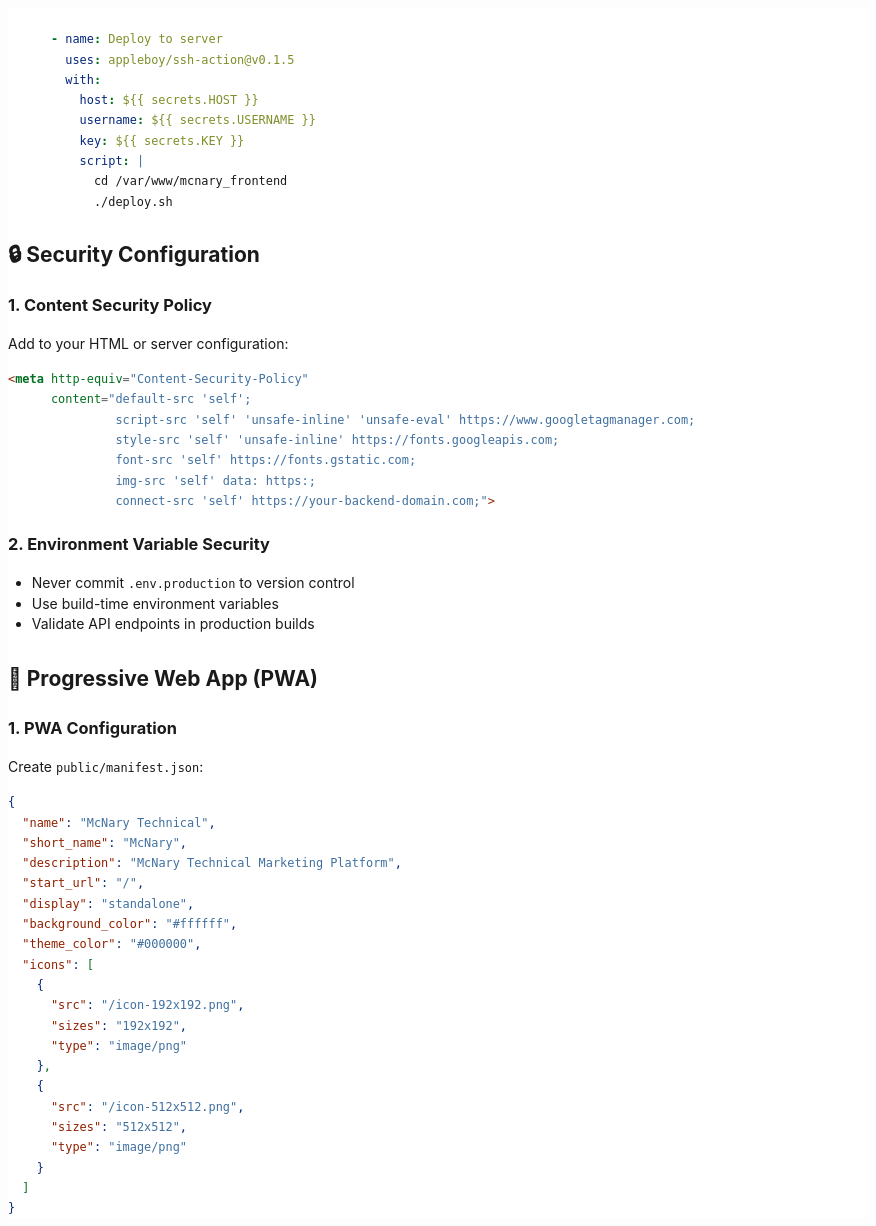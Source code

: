 ```yaml
      
      - name: Deploy to server
        uses: appleboy/ssh-action@v0.1.5
        with:
          host: ${{ secrets.HOST }}
          username: ${{ secrets.USERNAME }}
          key: ${{ secrets.KEY }}
          script: |
            cd /var/www/mcnary_frontend
            ./deploy.sh
```

## 🔒 Security Configuration

### 1. Content Security Policy

Add to your HTML or server configuration:

```html
<meta http-equiv="Content-Security-Policy" 
      content="default-src 'self'; 
               script-src 'self' 'unsafe-inline' 'unsafe-eval' https://www.googletagmanager.com; 
               style-src 'self' 'unsafe-inline' https://fonts.googleapis.com; 
               font-src 'self' https://fonts.gstatic.com; 
               img-src 'self' data: https:; 
               connect-src 'self' https://your-backend-domain.com;">
```

### 2. Environment Variable Security

- Never commit `.env.production` to version control
- Use build-time environment variables
- Validate API endpoints in production builds

## 📱 Progressive Web App (PWA)

### 1. PWA Configuration

Create `public/manifest.json`:

```json
{
  "name": "McNary Technical",
  "short_name": "McNary",
  "description": "McNary Technical Marketing Platform",
  "start_url": "/",
  "display": "standalone",
  "background_color": "#ffffff",
  "theme_color": "#000000",
  "icons": [
    {
      "src": "/icon-192x192.png",
      "sizes": "192x192",
      "type": "image/png"
    },
    {
      "src": "/icon-512x512.png",
      "sizes": "512x512",
      "type": "image/png"
    }
  ]
}
```

